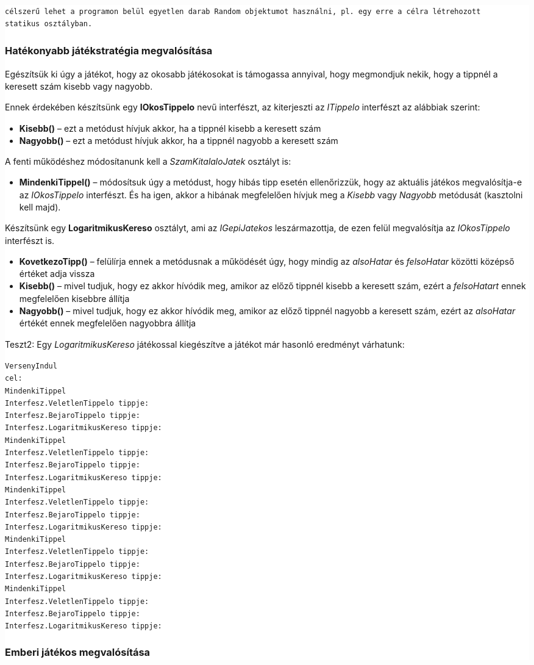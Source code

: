 ```
célszerű lehet a programon belül egyetlen darab Random objektumot használni, pl. egy erre a célra létrehozott
statikus osztályban.
```
### Hatékonyabb játékstratégia megvalósítása

Egészítsük ki úgy a játékot, hogy az okosabb játékosokat is támogassa annyival, hogy megmondjuk
nekik, hogy a tippnél a keresett szám kisebb vagy nagyobb.

Ennek érdekében készítsünk egy **IOkosTippelo** nevű interfészt, az kiterjeszti az _ITippelo_ interfészt az
alábbiak szerint:

- **Kisebb()** – ezt a metódust hívjuk akkor, ha a tippnél kisebb a keresett szám
- **Nagyobb()** – ezt a metódust hívjuk akkor, ha a tippnél nagyobb a keresett szám

A fenti működéshez módosítanunk kell a _SzamKitalaloJatek_ osztályt is:

- **MindenkiTippel()** – módosítsuk úgy a metódust, hogy hibás tipp esetén ellenőrizzük, hogy az
    aktuális játékos megvalósítja-e az _IOkosTippelo_ interfészt. És ha igen, akkor a hibának
    megfelelően hívjuk meg a _Kisebb_ vagy _Nagyobb_ metódusát (kasztolni kell majd).

Készítsünk egy **LogaritmikusKereso** osztályt, ami az _IGepiJatekos_ leszármazottja, de ezen felül
megvalósítja az _IOkosTippelo_ interfészt is.

- **KovetkezoTipp()** – felülírja ennek a metódusnak a működését úgy, hogy mindig az _alsoHatar_
    és _felsoHatar_ közötti középső értéket adja vissza
- **Kisebb()** – mivel tudjuk, hogy ez akkor hívódik meg, amikor az előző tippnél kisebb a keresett
    szám, ezért a _felsoHatart_ ennek megfelelően kisebbre állítja
- **Nagyobb()** – mivel tudjuk, hogy ez akkor hívódik meg, amikor az előző tippnél nagyobb a
    keresett szám, ezért az _alsoHatar_ értékét ennek megfelelően nagyobbra állítja

Teszt2: Egy _LogaritmikusKereso_ játékossal kiegészítve a játékot már hasonló eredményt várhatunk:

```
VersenyIndul
cel:
MindenkiTippel
Interfesz.VeletlenTippelo tippje:
Interfesz.BejaroTippelo tippje:
Interfesz.LogaritmikusKereso tippje:
MindenkiTippel
Interfesz.VeletlenTippelo tippje:
Interfesz.BejaroTippelo tippje:
Interfesz.LogaritmikusKereso tippje:
MindenkiTippel
Interfesz.VeletlenTippelo tippje:
Interfesz.BejaroTippelo tippje:
Interfesz.LogaritmikusKereso tippje:
MindenkiTippel
Interfesz.VeletlenTippelo tippje:
Interfesz.BejaroTippelo tippje:
Interfesz.LogaritmikusKereso tippje:
MindenkiTippel
Interfesz.VeletlenTippelo tippje:
Interfesz.BejaroTippelo tippje:
Interfesz.LogaritmikusKereso tippje:
```
### Emberi játékos megvalósítása
